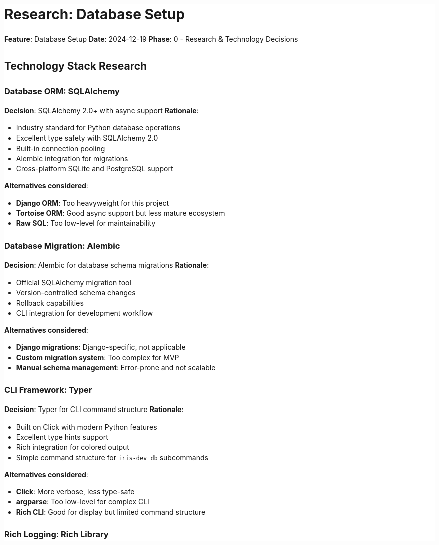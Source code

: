 # Research: Database Setup

**Feature**: Database Setup
**Date**: 2024-12-19
**Phase**: 0 - Research & Technology Decisions

## Technology Stack Research

### Database ORM: SQLAlchemy

**Decision**: SQLAlchemy 2.0+ with async support
**Rationale**:
- Industry standard for Python database operations
- Excellent type safety with SQLAlchemy 2.0
- Built-in connection pooling
- Alembic integration for migrations
- Cross-platform SQLite and PostgreSQL support

**Alternatives considered**:
- **Django ORM**: Too heavyweight for this project
- **Tortoise ORM**: Good async support but less mature ecosystem
- **Raw SQL**: Too low-level for maintainability

### Database Migration: Alembic

**Decision**: Alembic for database schema migrations
**Rationale**:
- Official SQLAlchemy migration tool
- Version-controlled schema changes
- Rollback capabilities
- CLI integration for development workflow

**Alternatives considered**:
- **Django migrations**: Django-specific, not applicable
- **Custom migration system**: Too complex for MVP
- **Manual schema management**: Error-prone and not scalable

### CLI Framework: Typer

**Decision**: Typer for CLI command structure
**Rationale**:
- Built on Click with modern Python features
- Excellent type hints support
- Rich integration for colored output
- Simple command structure for `iris-dev db` subcommands

**Alternatives considered**:
- **Click**: More verbose, less type-safe
- **argparse**: Too low-level for complex CLI
- **Rich CLI**: Good for display but limited command structure

### Rich Logging: Rich Library
